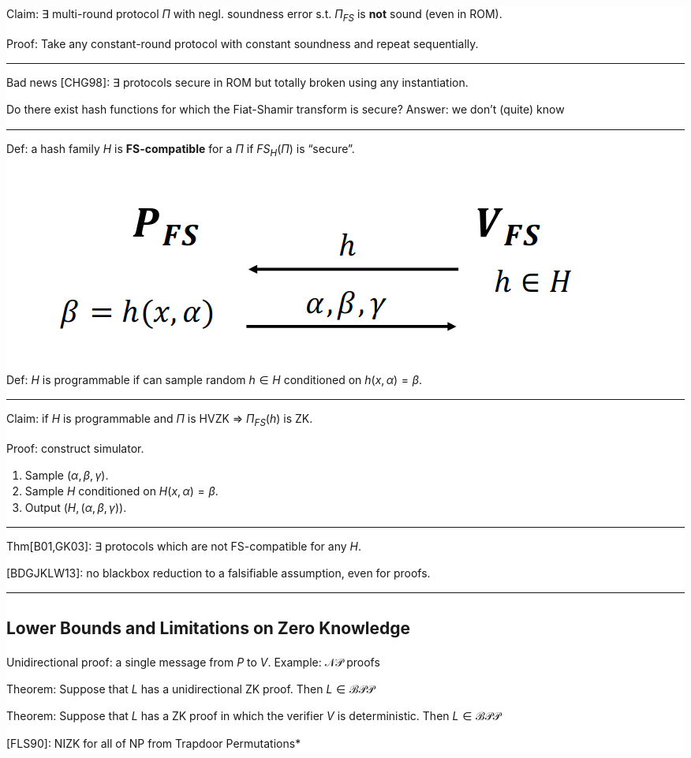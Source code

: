 Claim: $\exists$ multi-round protocol $\Pi$ with negl. soundness error s.t. $\Pi_{FS}$ is **not** sound (even in ROM).

Proof: Take any constant-round protocol with constant soundness and repeat sequentially.

---

Bad news [CHG98]: $\exists$ protocols secure in ROM but totally broken using any instantiation.

Do there exist hash functions for which the Fiat-Shamir transform is secure?
Answer: we don’t (quite) know 

---

Def: a hash family $H$ is **FS-compatible** for a $\Pi$ if $FS_{H}(\Pi)$ is “secure”.

![FSHashCompatibleSecure](./zero-knowledge/FSHashCompatibleSecure.png)

Def: $H$ is programmable if can sample random $h \in H$ conditioned on $h(x, \alpha) =\beta$. 

---

Claim: if $H$ is programmable and $\Pi$ is HVZK $\Rightarrow$ $\Pi_{FS}(h)$ is ZK.

Proof: construct simulator.
1. Sample $(\alpha, \beta, \gamma)$. 
2. Sample $H$ conditioned on $H(x, \alpha) = \beta$.
3. Output $(H, (\alpha, \beta, \gamma))$. 

---

Thm[B01,GK03]: $\exists$ protocols which are not FS-compatible for any $H$.

[BDGJKLW13]: no blackbox reduction to a falsifiable assumption, even for proofs.

---

## Lower Bounds and Limitations on Zero Knowledge 

Unidirectional proof: a single message from $P$ to $V$. 
Example: $\mathcal{NP}$ proofs

Theorem: Suppose that $L$ has a unidirectional ZK proof. Then $L \in \mathcal{BPP}$

Theorem: Suppose that $L$ has a ZK proof in which the verifier $V$ is deterministic. Then $L \in \mathcal{BPP}$


[FLS90]: NIZK for all of NP from Trapdoor Permutations*